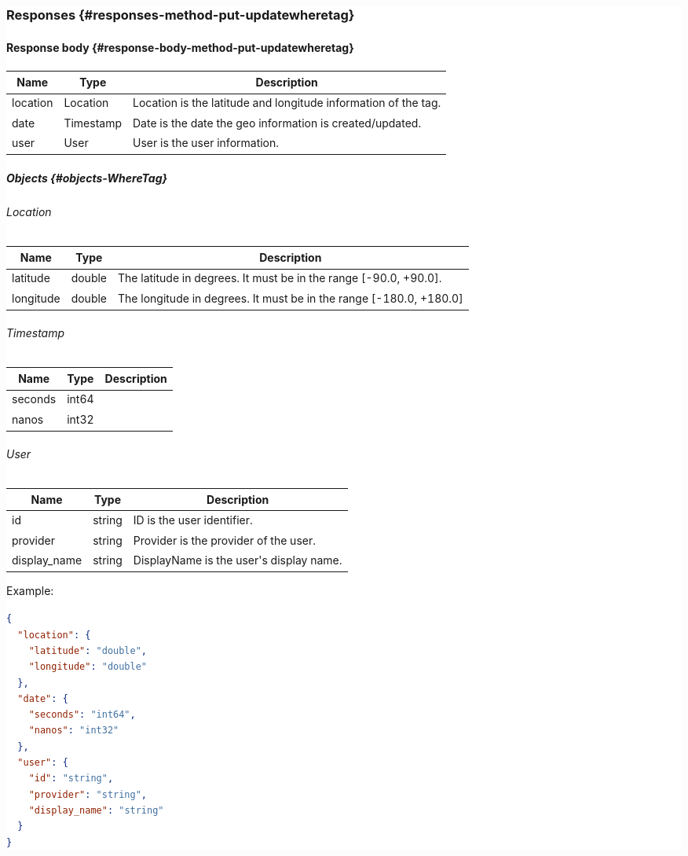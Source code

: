 ### Responses {#responses-method-put-updatewheretag}

#### Response body {#response-body-method-put-updatewheretag}

| Name     | Type      | Description                                                    |
|----------|-----------|----------------------------------------------------------------|
| location | Location  | Location is the latitude and longitude information of the tag. |
| date     | Timestamp | Date is the date the geo information is created/updated.       |
| user     | User      | User is the user information.                                  |

##### Objects {#objects-WhereTag}

###### Location

| Name      | Type   | Description                                                        |
|-----------|--------|--------------------------------------------------------------------|
| latitude  | double | The latitude in degrees. It must be in the range [-90.0, +90.0].   |
| longitude | double | The longitude in degrees. It must be in the range [-180.0, +180.0] |

###### Timestamp

| Name    | Type  | Description |
|---------|-------|-------------|
| seconds | int64 |             |
| nanos   | int32 |             |

###### User

| Name         | Type   | Description                             |
|--------------|--------|-----------------------------------------|
| id           | string | ID is the user identifier.              |
| provider     | string | Provider is the provider of the user.   |
| display_name | string | DisplayName is the user's display name. |

Example:

```json
{
  "location": {
    "latitude": "double",
    "longitude": "double"
  },
  "date": {
    "seconds": "int64",
    "nanos": "int32"
  },
  "user": {
    "id": "string",
    "provider": "string",
    "display_name": "string"
  }
}
```
